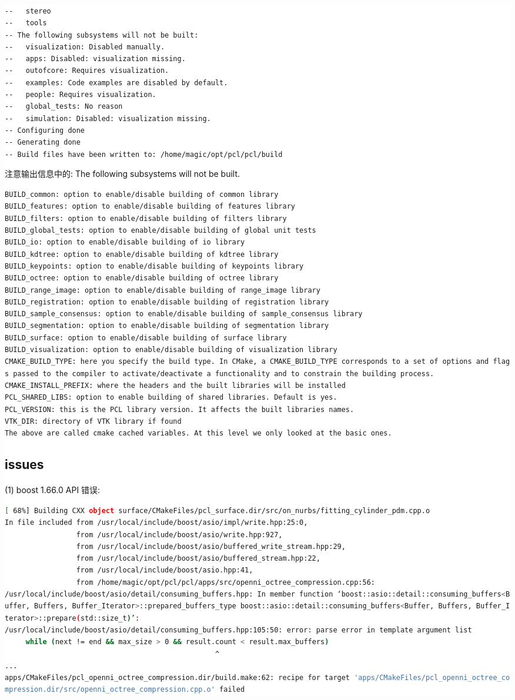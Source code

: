 ```bash
--   stereo
--   tools
-- The following subsystems will not be built:
--   visualization: Disabled manually.
--   apps: Disabled: visualization missing.
--   outofcore: Requires visualization.
--   examples: Code examples are disabled by default.
--   people: Requires visualization.
--   global_tests: No reason
--   simulation: Disabled: visualization missing.
-- Configuring done
-- Generating done
-- Build files have been written to: /home/magic/opt/pcl/pcl/build
```

注意输出信息中的:  The following subsystems will not be built.  

```
BUILD_common: option to enable/disable building of common library
BUILD_features: option to enable/disable building of features library
BUILD_filters: option to enable/disable building of filters library
BUILD_global_tests: option to enable/disable building of global unit tests
BUILD_io: option to enable/disable building of io library
BUILD_kdtree: option to enable/disable building of kdtree library
BUILD_keypoints: option to enable/disable building of keypoints library
BUILD_octree: option to enable/disable building of octree library
BUILD_range_image: option to enable/disable building of range_image library
BUILD_registration: option to enable/disable building of registration library
BUILD_sample_consensus: option to enable/disable building of sample_consensus library
BUILD_segmentation: option to enable/disable building of segmentation library
BUILD_surface: option to enable/disable building of surface library
BUILD_visualization: option to enable/disable building of visualization library
CMAKE_BUILD_TYPE: here you specify the build type. In CMake, a CMAKE_BUILD_TYPE corresponds to a set of options and flags passed to the compiler to activate/deactivate a functionality and to constrain the building process.
CMAKE_INSTALL_PREFIX: where the headers and the built libraries will be installed
PCL_SHARED_LIBS: option to enable building of shared libraries. Default is yes.
PCL_VERSION: this is the PCL library version. It affects the built libraries names.
VTK_DIR: directory of VTK library if found
The above are called cmake cached variables. At this level we only looked at the basic ones.
```

## issues 

(1) boost 1.66.0 API 错误: 

```bash
[ 68%] Building CXX object surface/CMakeFiles/pcl_surface.dir/src/on_nurbs/fitting_cylinder_pdm.cpp.o
In file included from /usr/local/include/boost/asio/impl/write.hpp:25:0,
                 from /usr/local/include/boost/asio/write.hpp:927,
                 from /usr/local/include/boost/asio/buffered_write_stream.hpp:29,
                 from /usr/local/include/boost/asio/buffered_stream.hpp:22,
                 from /usr/local/include/boost/asio.hpp:41,
                 from /home/magic/opt/pcl/pcl/apps/src/openni_octree_compression.cpp:56:
/usr/local/include/boost/asio/detail/consuming_buffers.hpp: In member function ‘boost::asio::detail::consuming_buffers<Buffer, Buffers, Buffer_Iterator>::prepared_buffers_type boost::asio::detail::consuming_buffers<Buffer, Buffers, Buffer_Iterator>::prepare(std::size_t)’:
/usr/local/include/boost/asio/detail/consuming_buffers.hpp:105:50: error: parse error in template argument list
     while (next != end && max_size > 0 && result.count < result.max_buffers)
                                                  ^
...
apps/CMakeFiles/pcl_openni_octree_compression.dir/build.make:62: recipe for target 'apps/CMakeFiles/pcl_openni_octree_compression.dir/src/openni_octree_compression.cpp.o' failed
```